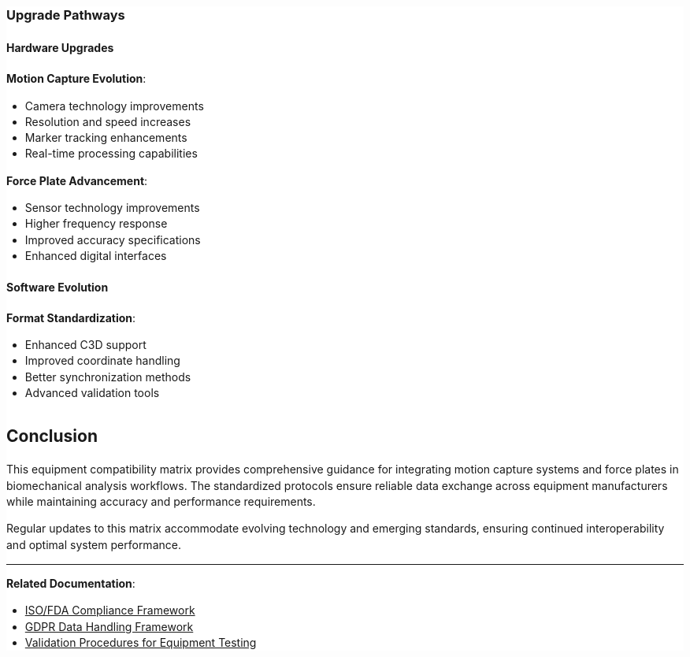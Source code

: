 ### Upgrade Pathways

#### Hardware Upgrades

**Motion Capture Evolution**:
- Camera technology improvements
- Resolution and speed increases
- Marker tracking enhancements
- Real-time processing capabilities

**Force Plate Advancement**:
- Sensor technology improvements
- Higher frequency response
- Improved accuracy specifications
- Enhanced digital interfaces

#### Software Evolution

**Format Standardization**:
- Enhanced C3D support
- Improved coordinate handling
- Better synchronization methods
- Advanced validation tools

## Conclusion

This equipment compatibility matrix provides comprehensive guidance for integrating motion capture systems and force plates in biomechanical analysis workflows. The standardized protocols ensure reliable data exchange across equipment manufacturers while maintaining accuracy and performance requirements.

Regular updates to this matrix accommodate evolving technology and emerging standards, ensuring continued interoperability and optimal system performance.

---

**Related Documentation**:
- [ISO/FDA Compliance Framework](iso_fda_compliance_framework.md)
- [GDPR Data Handling Framework](gdpr_data_handling_framework.md)
- [Validation Procedures for Equipment Testing](validation_procedures.md)